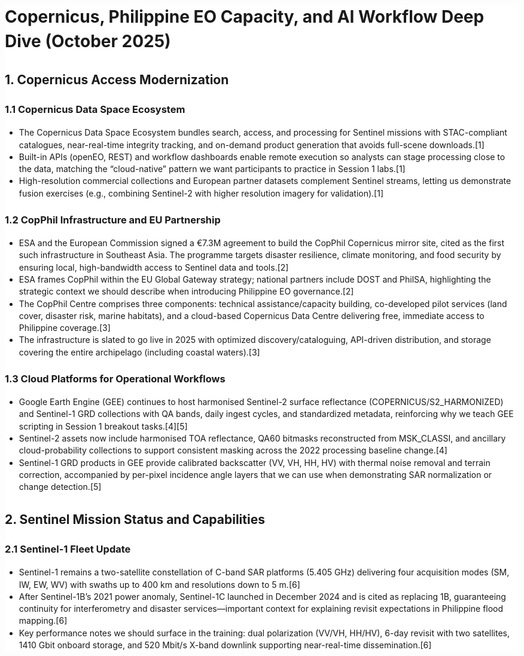 # Copernicus, Philippine EO Capacity, and AI Workflow Deep Dive (October 2025)

## 1. Copernicus Access Modernization

### 1.1 Copernicus Data Space Ecosystem
- The Copernicus Data Space Ecosystem bundles search, access, and processing for Sentinel missions with STAC-compliant catalogues, near-real-time integrity tracking, and on-demand product generation that avoids full-scene downloads.\[1\]
- Built-in APIs (openEO, REST) and workflow dashboards enable remote execution so analysts can stage processing close to the data, matching the “cloud-native” pattern we want participants to practice in Session 1 labs.\[1\]
- High-resolution commercial collections and European partner datasets complement Sentinel streams, letting us demonstrate fusion exercises (e.g., combining Sentinel-2 with higher resolution imagery for validation).\[1\]

### 1.2 CopPhil Infrastructure and EU Partnership
- ESA and the European Commission signed a €7.3M agreement to build the CopPhil Copernicus mirror site, cited as the first such infrastructure in Southeast Asia. The programme targets disaster resilience, climate monitoring, and food security by ensuring local, high-bandwidth access to Sentinel data and tools.\[2\]
- ESA frames CopPhil within the EU Global Gateway strategy; national partners include DOST and PhilSA, highlighting the strategic context we should describe when introducing Philippine EO governance.\[2\]
- The CopPhil Centre comprises three components: technical assistance/capacity building, co-developed pilot services (land cover, disaster risk, marine habitats), and a cloud-based Copernicus Data Centre delivering free, immediate access to Philippine coverage.\[3\]
- The infrastructure is slated to go live in 2025 with optimized discovery/cataloguing, API-driven distribution, and storage covering the entire archipelago (including coastal waters).\[3\]

### 1.3 Cloud Platforms for Operational Workflows
- Google Earth Engine (GEE) continues to host harmonised Sentinel-2 surface reflectance (COPERNICUS/S2_HARMONIZED) and Sentinel-1 GRD collections with QA bands, daily ingest cycles, and standardized metadata, reinforcing why we teach GEE scripting in Session 1 breakout tasks.\[4][5\]
- Sentinel-2 assets now include harmonised TOA reflectance, QA60 bitmasks reconstructed from MSK_CLASSI, and ancillary cloud-probability collections to support consistent masking across the 2022 processing baseline change.\[4\]
- Sentinel-1 GRD products in GEE provide calibrated backscatter (VV, VH, HH, HV) with thermal noise removal and terrain correction, accompanied by per-pixel incidence angle layers that we can use when demonstrating SAR normalization or change detection.\[5\]

## 2. Sentinel Mission Status and Capabilities

### 2.1 Sentinel-1 Fleet Update
- Sentinel-1 remains a two-satellite constellation of C-band SAR platforms (5.405 GHz) delivering four acquisition modes (SM, IW, EW, WV) with swaths up to 400 km and resolutions down to 5 m.\[6\]
- After Sentinel-1B’s 2021 power anomaly, Sentinel-1C launched in December 2024 and is cited as replacing 1B, guaranteeing continuity for interferometry and disaster services—important context for explaining revisit expectations in Philippine flood mapping.\[6\]
- Key performance notes we should surface in the training: dual polarization (VV/VH, HH/HV), 6-day revisit with two satellites, 1410 Gbit onboard storage, and 520 Mbit/s X-band downlink supporting near-real-time dissemination.\[6\]
